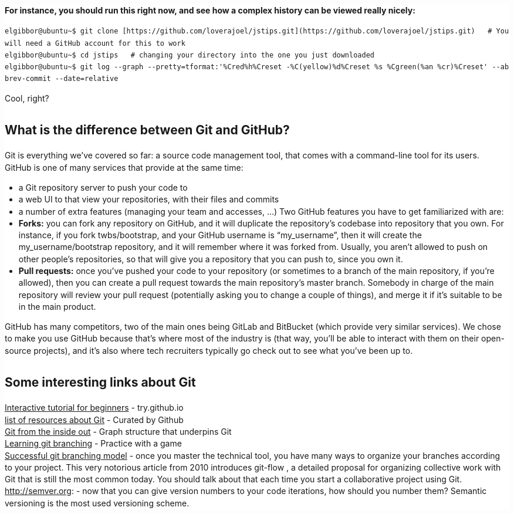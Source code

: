 **For instance, you should run this right now, and see how a complex history can be viewed really nicely:**  
```shell
elgibbor@ubuntu~$ git clone [https://github.com/loverajoel/jstips.git](https://github.com/loverajoel/jstips.git)   # You will need a GitHub account for this to work  
elgibbor@ubuntu~$ cd jstips   # changing your directory into the one you just downloaded  
elgibbor@ubuntu~$ git log --graph --pretty=tformat:'%Cred%h%Creset -%C(yellow)%d%Creset %s %Cgreen(%an %cr)%Creset' --abbrev-commit --date=relative
```
Cool, right?  
## What is the difference between Git and GitHub?
Git is everything we’ve covered so far: a source code management tool, that comes with a command-line tool for its users.  
GitHub is one of many services that provide at the same time:  
- a Git repository server to push your code to
- a web UI to that view your repositories, with their files and commits
- a number of extra features (managing your team and accesses, …) Two GitHub features you have to get familiarized with are:  
- **Forks:** you can fork any repository on GitHub, and it will duplicate the repository’s codebase into repository that you own. For instance, if you fork twbs/bootstrap, and your GitHub username is “my_username”, then it will create the my_username/bootstrap repository, and it will remember where it was forked from. Usually, you aren’t allowed to push on other people’s repositories, so that will give you a repository that you can push to, since you own it.  
- **Pull requests:** once you’ve pushed your code to your repository (or sometimes to a branch of the main repository, if you’re allowed), then you can create a pull request towards the main repository’s master branch. Somebody in charge of the main repository will review your pull request (potentially asking you to change a couple of things), and merge it if it’s suitable to be in the main product.

GitHub has many competitors, two of the main ones being GitLab and BitBucket (which provide very similar services). We chose to make you use GitHub because that’s where most of the industry is (that way, you’ll be able to interact with them on their open-source projects), and it’s also where tech recruiters typically go check out to see what you’ve been up to.  
## Some interesting links about Git  
[Interactive tutorial for beginners](https://intranet.alxswe.com/rltoken/Yo5sfG-qfPTQ5wkJ3mh4TA) - try.github.io  
[list of resources about Git](https://intranet.alxswe.com/rltoken/qaMLmt-Ly9w4b63v68I94g) - Curated by Github  
[Git from the inside out](https://intranet.alxswe.com/rltoken/AGmLa9Evzc9MI8dP9SFOcQ) - Graph structure that underpins Git  
[Learning git branching](https://intranet.alxswe.com/rltoken/OAvUt-4nF_R3xb_cC20fqw) - Practice with a game  
[Successful git branching model](https://intranet.alxswe.com/rltoken/Xv4OUmdgaAqZc6xNIbj5Qw) - once you master the technical tool, you have many ways to organize your branches according to your project. This very notorious article from 2010 introduces git-flow , a detailed proposal for organizing collective work with Git that is still the most common today. You should talk about that each time you start a collaborative project using Git.  
http://semver.org: - now that you can give version numbers to your code iterations, how should you number them? Semantic versioning is the most used versioning scheme.  
